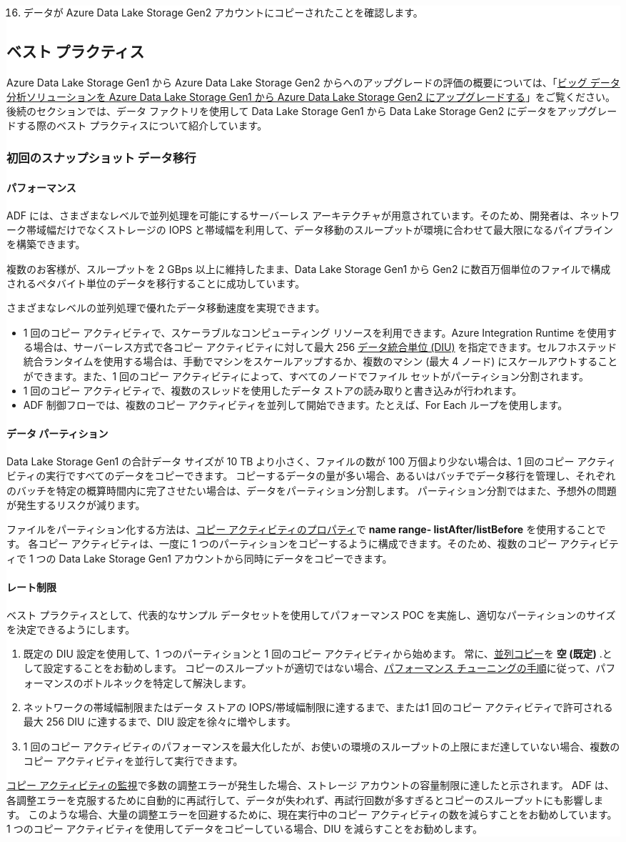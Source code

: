 16. データが Azure Data Lake Storage Gen2 アカウントにコピーされたことを確認します。

## <a name="best-practices"></a>ベスト プラクティス

Azure Data Lake Storage Gen1 から Azure Data Lake Storage Gen2 からへのアップグレードの評価の概要については、「[ビッグ データ分析ソリューションを Azure Data Lake Storage Gen1 から Azure Data Lake Storage Gen2 にアップグレードする](../storage/blobs/data-lake-storage-migrate-gen1-to-gen2.md)」をご覧ください。 後続のセクションでは、データ ファクトリを使用して Data Lake Storage Gen1 から Data Lake Storage Gen2 にデータをアップグレードする際のベスト プラクティスについて紹介しています。

### <a name="initial-snapshot-data-migration"></a>初回のスナップショット データ移行

#### <a name="performance"></a>パフォーマンス

ADF には、さまざまなレベルで並列処理を可能にするサーバーレス アーキテクチャが用意されています。そのため、開発者は、ネットワーク帯域幅だけでなくストレージの IOPS と帯域幅を利用して、データ移動のスループットが環境に合わせて最大限になるパイプラインを構築できます。 

複数のお客様が、スループットを 2 GBps 以上に維持したまま、Data Lake Storage Gen1 から Gen2 に数百万個単位のファイルで構成されるペタバイト単位のデータを移行することに成功しています。

さまざまなレベルの並列処理で優れたデータ移動速度を実現できます。

- 1 回のコピー アクティビティで、スケーラブルなコンピューティング リソースを利用できます。Azure Integration Runtime を使用する場合は、サーバーレス方式で各コピー アクティビティに対して最大 256 [データ統合単位 (DIU)](copy-activity-performance-features.md#data-integration-units) を指定できます。セルフホステッド統合ランタイムを使用する場合は、手動でマシンをスケールアップするか、複数のマシン (最大 4 ノード) にスケールアウトすることができます。また、1 回のコピー アクティビティによって、すべてのノードでファイル セットがパーティション分割されます。
- 1 回のコピー アクティビティで、複数のスレッドを使用したデータ ストアの読み取りと書き込みが行われます。
- ADF 制御フローでは、複数のコピー アクティビティを並列して開始できます。たとえば、For Each ループを使用します。

#### <a name="data-partitions"></a>データ パーティション

Data Lake Storage Gen1 の合計データ サイズが 10 TB より小さく、ファイルの数が 100 万個より少ない場合は、1 回のコピー アクティビティの実行ですべてのデータをコピーできます。 コピーするデータの量が多い場合、あるいはバッチでデータ移行を管理し、それぞれのバッチを特定の概算時間内に完了させたい場合は、データをパーティション分割します。 パーティション分割ではまた、予想外の問題が発生するリスクが減ります。 

ファイルをパーティション化する方法は、[コピー アクティビティのプロパティ](connector-azure-data-lake-store.md#copy-activity-properties)で **name range- listAfter/listBefore** を使用することです。 各コピー アクティビティは、一度に 1 つのパーティションをコピーするように構成できます。そのため、複数のコピー アクティビティで 1 つの Data Lake Storage Gen1 アカウントから同時にデータをコピーできます。


#### <a name="rate-limiting"></a>レート制限 

ベスト プラクティスとして、代表的なサンプル データセットを使用してパフォーマンス POC を実施し、適切なパーティションのサイズを決定できるようにします。

1. 既定の DIU 設定を使用して、1 つのパーティションと 1 回のコピー アクティビティから始めます。 常に、[並列コピー](copy-activity-performance-features.md#parallel-copy)を **空 (既定)** .として設定することをお勧めします。 コピーのスループットが適切ではない場合、[パフォーマンス チューニングの手順](copy-activity-performance.md#performance-tuning-steps)に従って、パフォーマンスのボトルネックを特定して解決します。 

2. ネットワークの帯域幅制限またはデータ ストアの IOPS/帯域幅制限に達するまで、または1 回のコピー アクティビティで許可される最大 256 DIU に達するまで、DIU 設定を徐々に増やします。 

3. 1 回のコピー アクティビティのパフォーマンスを最大化したが、お使いの環境のスループットの上限にまだ達していない場合、複数のコピー アクティビティを並行して実行できます。  

[コピー アクティビティの監視](copy-activity-monitoring.md#monitor-visually)で多数の調整エラーが発生した場合、ストレージ アカウントの容量制限に達したと示されます。 ADF は、各調整エラーを克服するために自動的に再試行して、データが失われず、再試行回数が多すぎるとコピーのスループットにも影響します。 このような場合、大量の調整エラーを回避するために、現在実行中のコピー アクティビティの数を減らすことをお勧めしています。 1 つのコピー アクティビティを使用してデータをコピーしている場合、DIU を減らすことをお勧めします。
